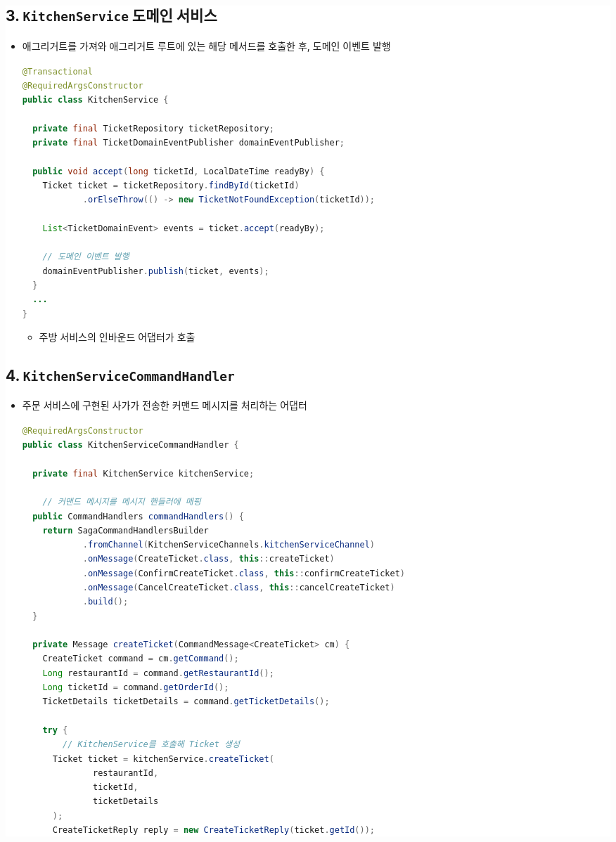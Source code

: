 
## 3. `KitchenService` 도메인 서비스

- 애그리거트를 가져와 애그리거트 루트에 있는 해당 메서드를 호출한 후, 도메인 이벤트 발행
    
    ```java
    @Transactional
    @RequiredArgsConstructor
    public class KitchenService {
    
      private final TicketRepository ticketRepository;
      private final TicketDomainEventPublisher domainEventPublisher;
      
      public void accept(long ticketId, LocalDateTime readyBy) {
        Ticket ticket = ticketRepository.findById(ticketId)
    		    .orElseThrow(() -> new TicketNotFoundException(ticketId));
    
        List<TicketDomainEvent> events = ticket.accept(readyBy);
        
        // 도메인 이벤트 발행
        domainEventPublisher.publish(ticket, events);
      }
      ...
    }
    ```
    
    - 주방 서비스의 인바운드 어댑터가 호출

## 4. `KitchenServiceCommandHandler`

- 주문 서비스에 구현된 사가가 전송한 커맨드 메시지를 처리하는 어댑터
    
    ```java
    @RequiredArgsConstructor
    public class KitchenServiceCommandHandler {
    
      private final KitchenService kitchenService;
    
    	// 커맨드 메시지를 메시지 핸들러에 매핑
      public CommandHandlers commandHandlers() {
        return SagaCommandHandlersBuilder
                .fromChannel(KitchenServiceChannels.kitchenServiceChannel)
                .onMessage(CreateTicket.class, this::createTicket)
                .onMessage(ConfirmCreateTicket.class, this::confirmCreateTicket)
                .onMessage(CancelCreateTicket.class, this::cancelCreateTicket)
                .build();
      }
    
      private Message createTicket(CommandMessage<CreateTicket> cm) {
        CreateTicket command = cm.getCommand();
        Long restaurantId = command.getRestaurantId();
        Long ticketId = command.getOrderId();
        TicketDetails ticketDetails = command.getTicketDetails();
    
        try {
    	    // KitchenService를 호출해 Ticket 생성
          Ticket ticket = kitchenService.createTicket(
    		      restaurantId, 
    		      ticketId, 
    		      ticketDetails
          );
          CreateTicketReply reply = new CreateTicketReply(ticket.getId());
    